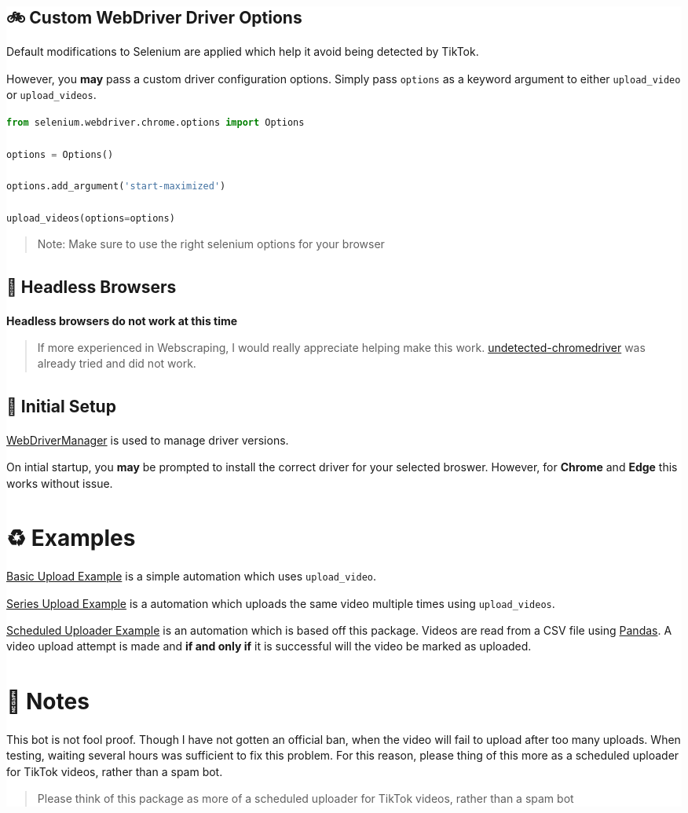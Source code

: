 ## 🚲 Custom WebDriver Driver Options

Default modifications to Selenium are applied which help it avoid being detected by TikTok. 

However, you **may** pass a custom driver configuration options. Simply pass `options` as a keyword argument to either `upload_video` or `upload_videos`. 

```python
from selenium.webdriver.chrome.options import Options

options = Options()

options.add_argument('start-maximized')

upload_videos(options=options)
```

> Note: Make sure to use the right selenium options for your browser

## 🤯 Headless Browsers

**Headless browsers do not work at this time** 

> If more experienced in Webscraping, I would really appreciate helping make this work. [undetected-chromedriver](https://github.com/ultrafunkamsterdam/undetected-chromedriver) was already tried and did not work.

## 🔨 Initial Setup

[WebDriverManager](https://bonigarcia.dev/webdrivermanager/) is used to manage driver versions. 

On intial startup, you **may** be prompted to install the correct driver for your selected broswer. However, for **Chrome** and **Edge** this works without issue.

# ♻ Examples

[Basic Upload Example](exmples/basic_upload.py) is a simple automation which uses `upload_video`.

[Series Upload Example](examples/series_upload.py) is a automation which uploads the same video multiple times using `upload_videos`.

[Scheduled Uploader Example](examples/example_series_upload.py) is an automation which is based off this package. Videos are read from a CSV file using [Pandas](https://pandas.pydata.org). A video upload attempt is made and **if and only if** it is successful will the video be marked as uploaded.

# 📝 Notes

This bot is not fool proof. Though I have not gotten an official ban, when the video will fail to upload after too many uploads. When testing, waiting several hours was sufficient to fix this problem. For this reason, please thing of this more as a scheduled uploader for TikTok videos, rather than a spam bot.

> Please think of this package as more of a scheduled uploader for TikTok videos, rather than a spam bot
